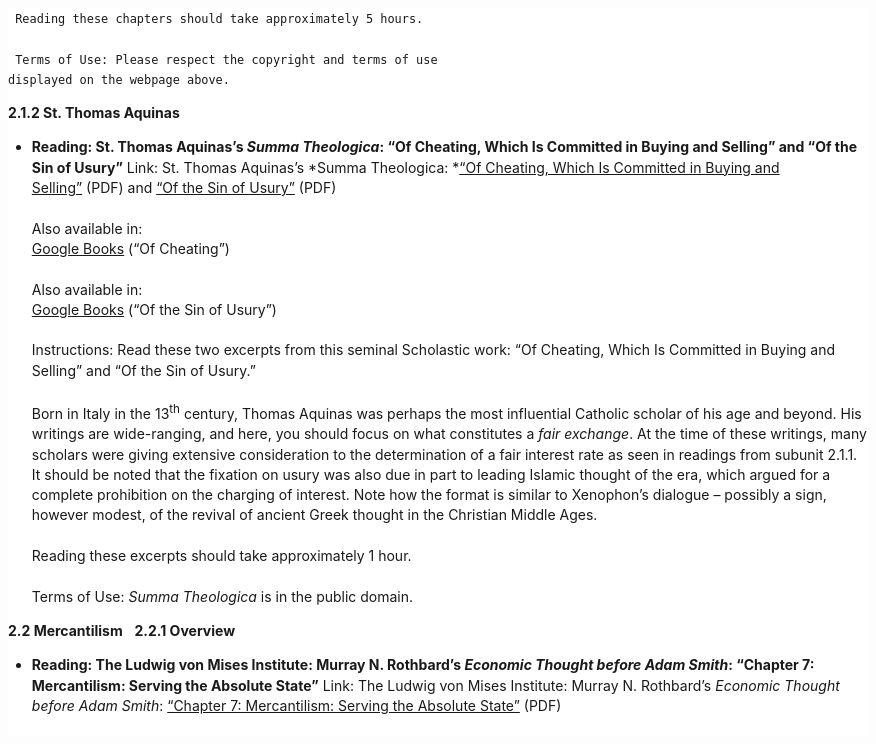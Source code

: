      Reading these chapters should take approximately 5 hours.  
        
     Terms of Use: Please respect the copyright and terms of use
    displayed on the webpage above.

**2.1.2 St. Thomas Aquinas** <span id="2.1.2"></span> 
-   **Reading: St. Thomas Aquinas’s *Summa Theologica*: “Of Cheating,
    Which Is Committed in Buying and Selling” and “Of the Sin of
    Usury”**
    Link: St. Thomas Aquinas’s *Summa Theologica: *[“Of Cheating, Which
    Is Committed in Buying and
    Selling”](https://resources.saylor.org/wwwresources/archived/site/wp-content/uploads/2012/06/ECON301-2.1.2-1st.pdf) (PDF)
    and [“Of the Sin of
    Usury”](https://resources.saylor.org/wwwresources/archived/site/wp-content/uploads/2012/06/ECON301-2.1.2-2nd.pdf) (PDF)  
        
     Also available in:  
     [Google
    Books](http://books.google.com/books?id=IiHuydGzEwEC&pg=PA1507&dq=of+cheating+aquinas&hl=en&ei=tGRlTarRAcH-8AapmfmZBg&sa=X&oi=book_result&ct=result&resnum=2&ved=0CCwQ6AEwAQ#v=onepage&q&f=false) (“Of
    Cheating”)  
         
     Also available in:  
     [Google
    Books](http://books.google.com/books?id=A7Cf9Bt1DWsC&pg=PA1512&dq=of+the+sin+of+usury&hl=en&ei=k2RlTe_WO8H78Abp8aneBg&sa=X&oi=book_result&ct=result&resnum=1&ved=0CCcQ6AEwAA#v=onepage&q=of%20the%20sin%20of%20usury) (“Of
    the Sin of Usury”)  
         
     Instructions: Read these two excerpts from this seminal Scholastic
    work: “Of Cheating, Which Is Committed in Buying and Selling” and
    “Of the Sin of Usury.”   
        
     Born in Italy in the 13<sup>th</sup> century, Thomas Aquinas was
    perhaps the most influential Catholic scholar of his age and beyond.
    His writings are wide-ranging, and here, you should focus on what
    constitutes a *fair exchange*. At the time of these writings, many
    scholars were giving extensive consideration to the determination of
    a fair interest rate as seen in readings from subunit 2.1.1. It
    should be noted that the fixation on usury was also due in part to
    leading Islamic thought of the era, which argued for a complete
    prohibition on the charging of interest. Note how the format is
    similar to Xenophon’s dialogue – possibly a sign, however modest, of
    the revival of ancient Greek thought in the Christian Middle Ages.  
        
     Reading these excerpts should take approximately 1 hour.  
        
     Terms of Use: *Summa Theologica* is in the public domain. 

**2.2 Mercantilism** <span id="2.2"></span> 
**2.2.1 Overview** <span id="2.2.1"></span> 
-   **Reading: The Ludwig von Mises Institute: Murray N. Rothbard’s
    *Economic Thought before Adam Smith*: “Chapter 7: Mercantilism:
    Serving the Absolute State”**
    Link: The Ludwig von Mises Institute: Murray N. Rothbard’s *Economic
    Thought before Adam Smith*: [“Chapter 7: Mercantilism: Serving the
    Absolute State”](http://mises.org/books/histofthought1.pdf) (PDF)  
        